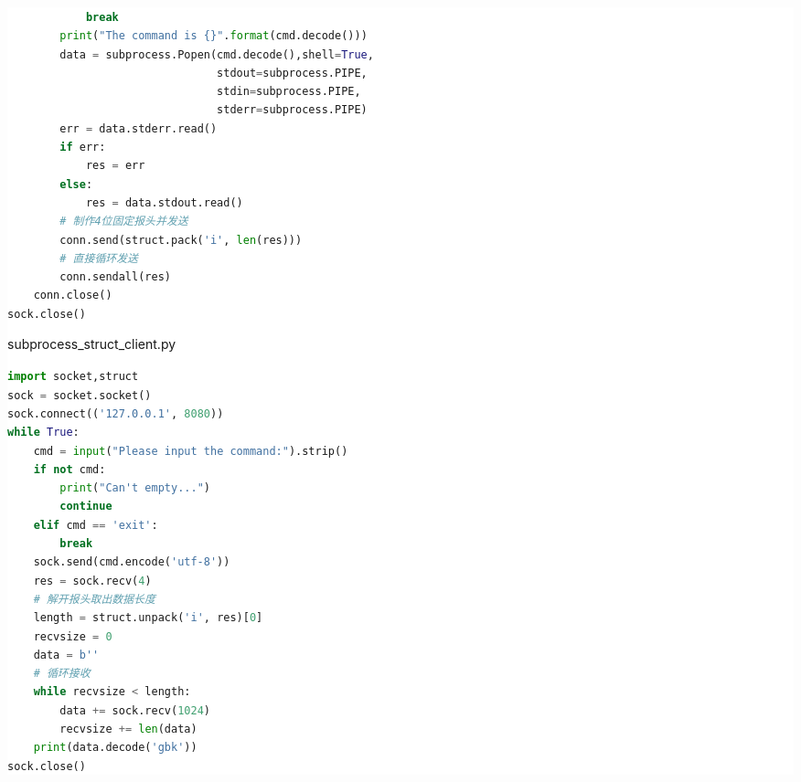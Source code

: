 ```python
            break
        print("The command is {}".format(cmd.decode()))
        data = subprocess.Popen(cmd.decode(),shell=True,
                                stdout=subprocess.PIPE,
                                stdin=subprocess.PIPE,
                                stderr=subprocess.PIPE)
        err = data.stderr.read()
        if err:
            res = err
        else:
            res = data.stdout.read()
        # 制作4位固定报头并发送
        conn.send(struct.pack('i', len(res)))
        # 直接循环发送
        conn.sendall(res)
    conn.close()
sock.close()
```

subprocess_struct_client.py

```python
import socket,struct
sock = socket.socket()
sock.connect(('127.0.0.1', 8080))
while True:
    cmd = input("Please input the command:").strip()
    if not cmd:
        print("Can't empty...")
        continue
    elif cmd == 'exit':
        break
    sock.send(cmd.encode('utf-8'))
    res = sock.recv(4)
    # 解开报头取出数据长度
    length = struct.unpack('i', res)[0]
    recvsize = 0
    data = b''
    # 循环接收
    while recvsize < length:
        data += sock.recv(1024)
        recvsize += len(data)
    print(data.decode('gbk'))
sock.close()
```